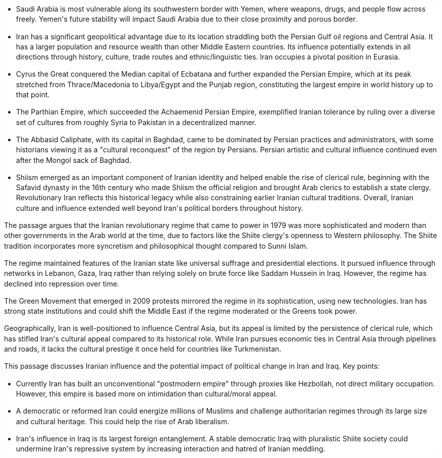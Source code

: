- Saudi Arabia is most vulnerable along its southwestern border with Yemen, where weapons, drugs, and people flow across freely. Yemen's future stability will impact Saudi Arabia due to their close proximity and porous border. 

- Iran has a significant geopolitical advantage due to its location straddling both the Persian Gulf oil regions and Central Asia. It has a larger population and resource wealth than other Middle Eastern countries. Its influence potentially extends in all directions through history, culture, trade routes and ethnic/linguistic ties. Iran occupies a pivotal position in Eurasia.

 

- Cyrus the Great conquered the Median capital of Ecbatana and further expanded the Persian Empire, which at its peak stretched from Thrace/Macedonia to Libya/Egypt and the Punjab region, constituting the largest empire in world history up to that point. 

- The Parthian Empire, which succeeded the Achaemenid Persian Empire, exemplified Iranian tolerance by ruling over a diverse set of cultures from roughly Syria to Pakistan in a decentralized manner. 

- The Abbasid Caliphate, with its capital in Baghdad, came to be dominated by Persian practices and administrators, with some historians viewing it as a "cultural reconquest" of the region by Persians. Persian artistic and cultural influence continued even after the Mongol sack of Baghdad.

- Shiism emerged as an important component of Iranian identity and helped enable the rise of clerical rule, beginning with the Safavid dynasty in the 16th century who made Shiism the official religion and brought Arab clerics to establish a state clergy. Revolutionary Iran reflects this historical legacy while also constraining earlier Iranian cultural traditions. Overall, Iranian culture and influence extended well beyond Iran's political borders throughout history.

 

The passage argues that the Iranian revolutionary regime that came to power in 1979 was more sophisticated and modern than other governments in the Arab world at the time, due to factors like the Shiite clergy's openness to Western philosophy. The Shiite tradition incorporates more syncretism and philosophical thought compared to Sunni Islam. 

The regime maintained features of the Iranian state like universal suffrage and presidential elections. It pursued influence through networks in Lebanon, Gaza, Iraq rather than relying solely on brute force like Saddam Hussein in Iraq. However, the regime has declined into repression over time. 

The Green Movement that emerged in 2009 protests mirrored the regime in its sophistication, using new technologies. Iran has strong state institutions and could shift the Middle East if the regime moderated or the Greens took power. 

Geographically, Iran is well-positioned to influence Central Asia, but its appeal is limited by the persistence of clerical rule, which has stifled Iran's cultural appeal compared to its historical role. While Iran pursues economic ties in Central Asia through pipelines and roads, it lacks the cultural prestige it once held for countries like Turkmenistan.

 This passage discusses Iranian influence and the potential impact of political change in Iran and Iraq. Key points:

- Currently Iran has built an unconventional "postmodern empire" through proxies like Hezbollah, not direct military occupation. However, this empire is based more on intimidation than cultural/moral appeal.

- A democratic or reformed Iran could energize millions of Muslims and challenge authoritarian regimes through its large size and cultural heritage. This could help the rise of Arab liberalism. 

- Iran's influence in Iraq is its largest foreign entanglement. A stable democratic Iraq with pluralistic Shiite society could undermine Iran's repressive system by increasing interaction and hatred of Iranian meddling. 
